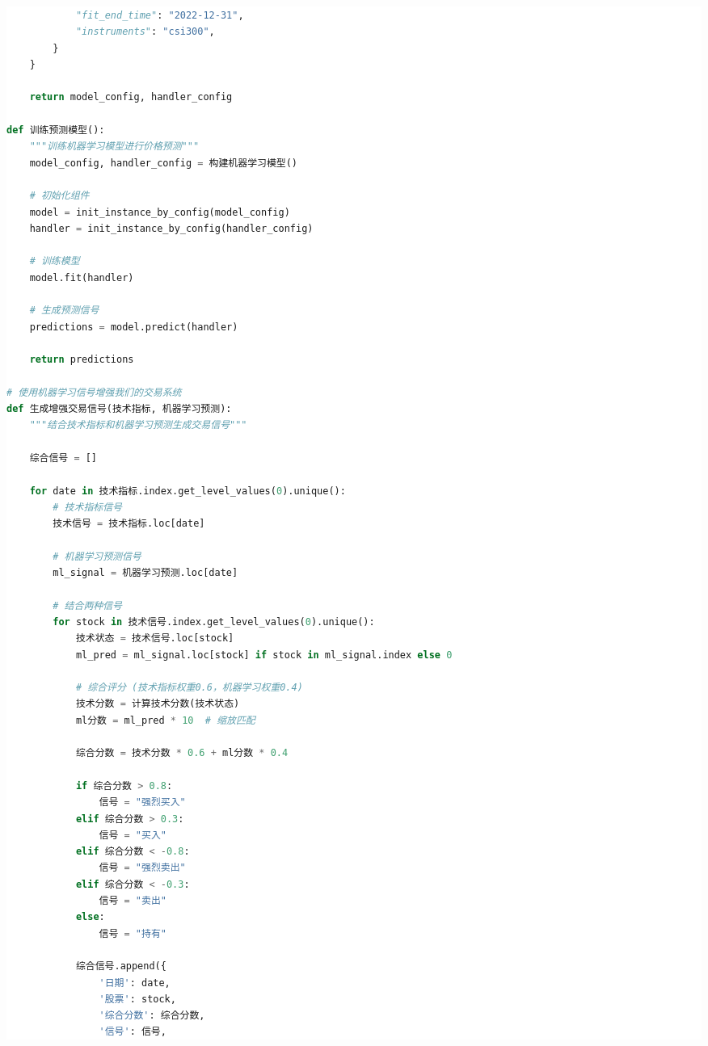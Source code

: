 ```python
            "fit_end_time": "2022-12-31",
            "instruments": "csi300",
        }
    }
    
    return model_config, handler_config

def 训练预测模型():
    """训练机器学习模型进行价格预测"""
    model_config, handler_config = 构建机器学习模型()
    
    # 初始化组件
    model = init_instance_by_config(model_config)
    handler = init_instance_by_config(handler_config)
    
    # 训练模型
    model.fit(handler)
    
    # 生成预测信号
    predictions = model.predict(handler)
    
    return predictions

# 使用机器学习信号增强我们的交易系统
def 生成增强交易信号(技术指标, 机器学习预测):
    """结合技术指标和机器学习预测生成交易信号"""
    
    综合信号 = []
    
    for date in 技术指标.index.get_level_values(0).unique():
        # 技术指标信号
        技术信号 = 技术指标.loc[date]
        
        # 机器学习预测信号
        ml_signal = 机器学习预测.loc[date]
        
        # 结合两种信号
        for stock in 技术信号.index.get_level_values(0).unique():
            技术状态 = 技术信号.loc[stock]
            ml_pred = ml_signal.loc[stock] if stock in ml_signal.index else 0
            
            # 综合评分 (技术指标权重0.6，机器学习权重0.4)
            技术分数 = 计算技术分数(技术状态)
            ml分数 = ml_pred * 10  # 缩放匹配
            
            综合分数 = 技术分数 * 0.6 + ml分数 * 0.4
            
            if 综合分数 > 0.8:
                信号 = "强烈买入"
            elif 综合分数 > 0.3:
                信号 = "买入"
            elif 综合分数 < -0.8:
                信号 = "强烈卖出"
            elif 综合分数 < -0.3:
                信号 = "卖出"
            else:
                信号 = "持有"
            
            综合信号.append({
                '日期': date,
                '股票': stock,
                '综合分数': 综合分数,
                '信号': 信号,
```